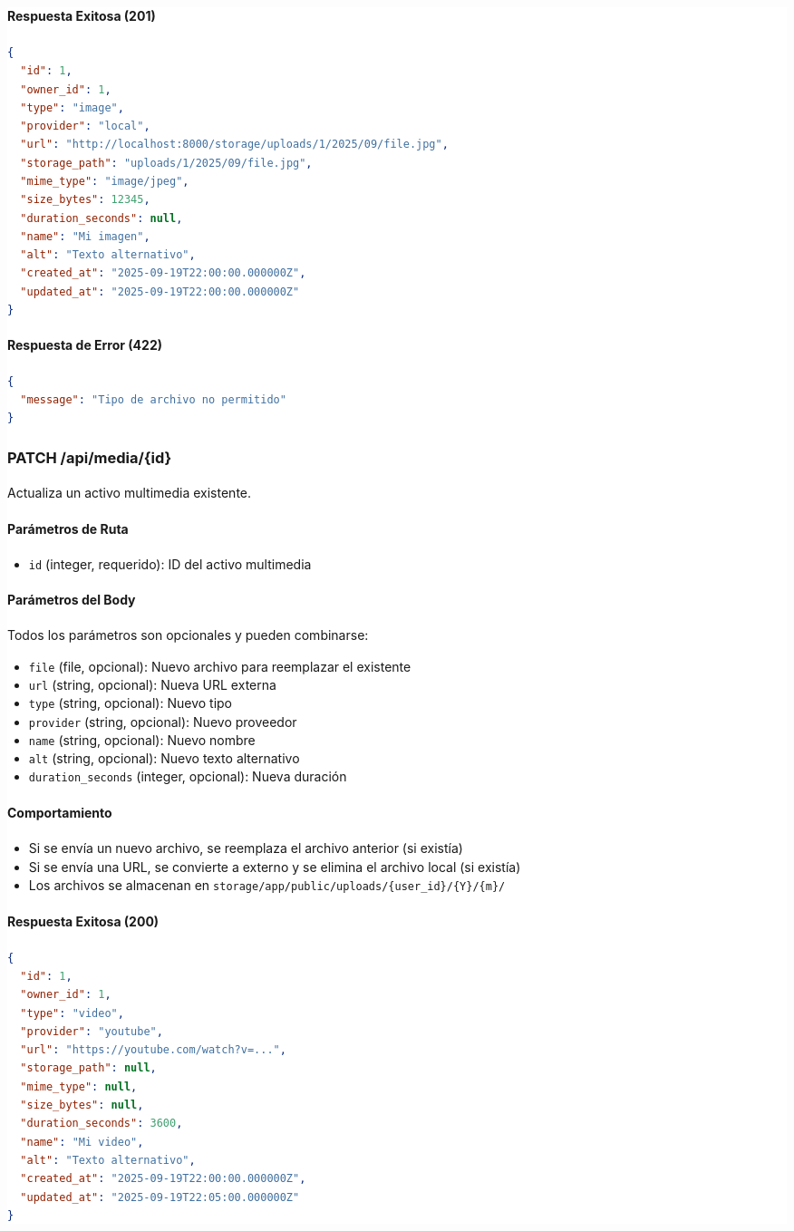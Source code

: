 #### Respuesta Exitosa (201)
```json
{
  "id": 1,
  "owner_id": 1,
  "type": "image",
  "provider": "local",
  "url": "http://localhost:8000/storage/uploads/1/2025/09/file.jpg",
  "storage_path": "uploads/1/2025/09/file.jpg",
  "mime_type": "image/jpeg",
  "size_bytes": 12345,
  "duration_seconds": null,
  "name": "Mi imagen",
  "alt": "Texto alternativo",
  "created_at": "2025-09-19T22:00:00.000000Z",
  "updated_at": "2025-09-19T22:00:00.000000Z"
}
```

#### Respuesta de Error (422)
```json
{
  "message": "Tipo de archivo no permitido"
}
```

### PATCH /api/media/{id}
Actualiza un activo multimedia existente.

#### Parámetros de Ruta
- `id` (integer, requerido): ID del activo multimedia

#### Parámetros del Body
Todos los parámetros son opcionales y pueden combinarse:
- `file` (file, opcional): Nuevo archivo para reemplazar el existente
- `url` (string, opcional): Nueva URL externa
- `type` (string, opcional): Nuevo tipo
- `provider` (string, opcional): Nuevo proveedor
- `name` (string, opcional): Nuevo nombre
- `alt` (string, opcional): Nuevo texto alternativo
- `duration_seconds` (integer, opcional): Nueva duración

#### Comportamiento
- Si se envía un nuevo archivo, se reemplaza el archivo anterior (si existía)
- Si se envía una URL, se convierte a externo y se elimina el archivo local (si existía)
- Los archivos se almacenan en `storage/app/public/uploads/{user_id}/{Y}/{m}/`

#### Respuesta Exitosa (200)
```json
{
  "id": 1,
  "owner_id": 1,
  "type": "video",
  "provider": "youtube",
  "url": "https://youtube.com/watch?v=...",
  "storage_path": null,
  "mime_type": null,
  "size_bytes": null,
  "duration_seconds": 3600,
  "name": "Mi video",
  "alt": "Texto alternativo",
  "created_at": "2025-09-19T22:00:00.000000Z",
  "updated_at": "2025-09-19T22:05:00.000000Z"
}
```